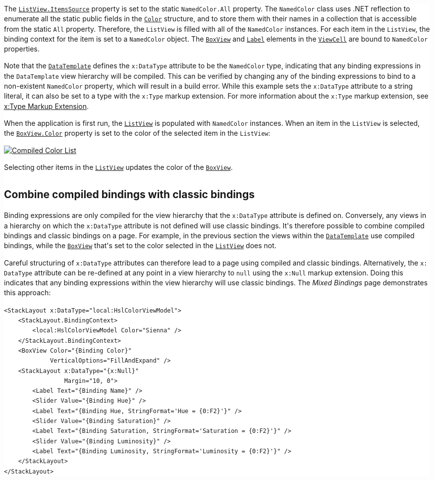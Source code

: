 The [`ListView.ItemsSource`](xref:Xamarin.Forms.ListView) property is set to the static `NamedColor.All` property. The `NamedColor` class uses .NET reflection to enumerate all the static public fields in the [`Color`](xref:Xamarin.Forms.Color) structure, and to store them with their names in a collection that is accessible from the static `All` property. Therefore, the `ListView` is filled with all of the `NamedColor` instances. For each item in the `ListView`, the binding context for the item is set to a `NamedColor` object. The [`BoxView`](xref:Xamarin.Forms.BoxView) and [`Label`](xref:Xamarin.Forms.Label) elements in the [`ViewCell`](xref:Xamarin.Forms.ViewCell) are bound to `NamedColor` properties.

Note that the [`DataTemplate`](xref:Xamarin.Forms.DataTemplate) defines the `x:DataType` attribute to be the `NamedColor` type, indicating that any binding expressions in the `DataTemplate` view hierarchy will be compiled. This can be verified by changing any of the binding expressions to bind to a non-existent `NamedColor` property, which will result in a build error.  While this example sets the `x:DataType` attribute to a string literal, it can also be set to a type with the `x:Type` markup extension. For more information about the `x:Type` markup extension, see [x:Type Markup Extension](~/xamarin-forms/xaml/markup-extensions/consuming.md#type).

When the application is first run, the [`ListView`](xref:Xamarin.Forms.ListView) is populated with `NamedColor` instances. When an item in the `ListView` is selected, the [`BoxView.Color`](xref:Xamarin.Forms.BoxView.Color) property is set to the color of the selected item in the `ListView`:

[![Compiled Color List](compiled-bindings-images/compiledcolorlist-small.png "Compiled Color List]")](compiled-bindings-images/compiledcolorlist-large.png#lightbox "Compiled Color List")

Selecting other items in the [`ListView`](xref:Xamarin.Forms.BoxView) updates the color of the [`BoxView`](xref:Xamarin.Forms.BoxView).

## Combine compiled bindings with classic bindings

Binding expressions are only compiled for the view hierarchy that the `x:DataType` attribute is defined on. Conversely, any views in a hierarchy on which the `x:DataType` attribute is not defined will use classic bindings. It's therefore possible to combine compiled bindings and classic bindings on a page. For example, in the previous section the views within the [`DataTemplate`](xref:Xamarin.Forms.DataTemplate) use compiled bindings, while the [`BoxView`](xref:Xamarin.Forms.BoxView) that's set to the color selected in the [`ListView`](xref:Xamarin.Forms.ListView) does not.

Careful structuring of `x:DataType` attributes can therefore lead to a page using compiled and classic bindings. Alternatively, the `x:DataType` attribute can be re-defined at any point in a view hierarchy to `null` using the `x:Null` markup extension. Doing this indicates that any binding expressions within the view hierarchy will use classic bindings. The *Mixed Bindings* page demonstrates this approach:

```xaml
<StackLayout x:DataType="local:HslColorViewModel">
    <StackLayout.BindingContext>
        <local:HslColorViewModel Color="Sienna" />
    </StackLayout.BindingContext>
    <BoxView Color="{Binding Color}"
             VerticalOptions="FillAndExpand" />
    <StackLayout x:DataType="{x:Null}"
                 Margin="10, 0">
        <Label Text="{Binding Name}" />
        <Slider Value="{Binding Hue}" />
        <Label Text="{Binding Hue, StringFormat='Hue = {0:F2}'}" />
        <Slider Value="{Binding Saturation}" />
        <Label Text="{Binding Saturation, StringFormat='Saturation = {0:F2}'}" />
        <Slider Value="{Binding Luminosity}" />
        <Label Text="{Binding Luminosity, StringFormat='Luminosity = {0:F2}'}" />
    </StackLayout>
</StackLayout>
```
